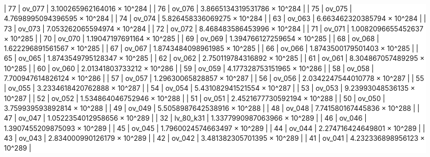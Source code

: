 | 77 | ov_077 | 3.100265962164016 × 10^284 |
| 76 | ov_076 | 3.8665134319531786 × 10^284 |
| 75 | ov_075 | 4.7698995094396595 × 10^284 |
| 74 | ov_074 | 5.826458336069275 × 10^284 |
| 63 | ov_063 | 6.663462320385794 × 10^284 |
| 73 | ov_073 | 7.053262065594974 × 10^284 |
| 72 | ov_072 | 8.468483586453996 × 10^284 |
| 71 | ov_071 | 1.0082096655452637 × 10^285 |
| 70 | ov_070 | 1.19047197691164 × 10^285 |
| 69 | ov_069 | 1.394766127259654 × 10^285 |
| 68 | ov_068 | 1.622296891561567 × 10^285 |
| 67 | ov_067 | 1.8743484098961985 × 10^285 |
| 66 | ov_066 | 1.8743500179501403 × 10^285 |
| 65 | ov_065 | 1.8743549795128347 × 10^285 |
| 62 | ov_062 | 2.750119784316892 × 10^285 |
| 61 | ov_061 | 8.304867057489295 × 10^285 |
| 60 | ov_060 | 2.01341803733212 × 10^286 |
| 59 | ov_059 | 4.177328753151965 × 10^286 |
| 58 | ov_058 | 7.700947614826124 × 10^286 |
| 57 | ov_057 | 1.29630065828857 × 10^287 |
| 56 | ov_056 | 2.0342247544010778 × 10^287 |
| 55 | ov_055 | 3.2334618420762888 × 10^287 |
| 54 | ov_054 | 5.431082941521554 × 10^287 |
| 53 | ov_053 | 9.23993048536135 × 10^287 |
| 52 | ov_052 | 1.534864046752946 × 10^288 |
| 51 | ov_051 | 2.4521677730592194 × 10^288 |
| 50 | ov_050 | 3.759939593892814 × 10^288 |
| 49 | ov_049 | 5.5058987642538916 × 10^288 |
| 48 | ov_048 | 7.741580167445836 × 10^288 |
| 47 | ov_047 | 1.0522354012958656 × 10^289 |
| 32 | lv_80_k31 | 1.3377990987063966 × 10^289 |
| 46 | ov_046 | 1.3907455209875093 × 10^289 |
| 45 | ov_045 | 1.7960024574663497 × 10^289 |
| 44 | ov_044 | 2.274716424649801 × 10^289 |
| 43 | ov_043 | 2.834000990126179 × 10^289 |
| 42 | ov_042 | 3.481382305701395 × 10^289 |
| 41 | ov_041 | 4.232336898956123 × 10^289 |